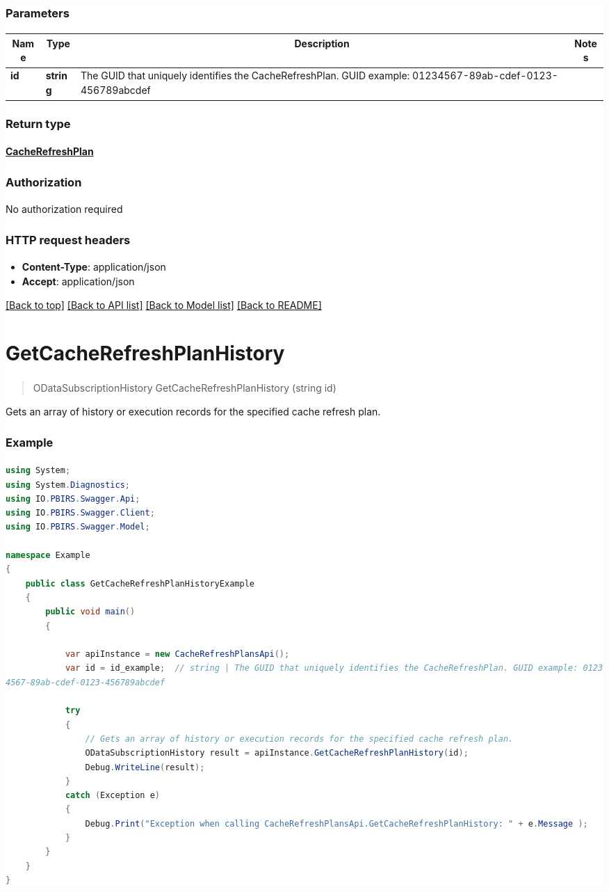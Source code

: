 ### Parameters

Name | Type | Description  | Notes
------------- | ------------- | ------------- | -------------
 **id** | **string**| The GUID that uniquely identifies the CacheRefreshPlan. GUID example: 01234567-89ab-cdef-0123-456789abcdef | 

### Return type

[**CacheRefreshPlan**](CacheRefreshPlan.md)

### Authorization

No authorization required

### HTTP request headers

 - **Content-Type**: application/json
 - **Accept**: application/json

[[Back to top]](#) [[Back to API list]](../README.md#documentation-for-api-endpoints) [[Back to Model list]](../README.md#documentation-for-models) [[Back to README]](../README.md)

<a name="getcacherefreshplanhistory"></a>
# **GetCacheRefreshPlanHistory**
> ODataSubscriptionHistory GetCacheRefreshPlanHistory (string id)

Gets an array of history or execution records for the specified cache refresh plan.

### Example
```csharp
using System;
using System.Diagnostics;
using IO.PBIRS.Swagger.Api;
using IO.PBIRS.Swagger.Client;
using IO.PBIRS.Swagger.Model;

namespace Example
{
    public class GetCacheRefreshPlanHistoryExample
    {
        public void main()
        {
            
            var apiInstance = new CacheRefreshPlansApi();
            var id = id_example;  // string | The GUID that uniquely identifies the CacheRefreshPlan. GUID example: 01234567-89ab-cdef-0123-456789abcdef

            try
            {
                // Gets an array of history or execution records for the specified cache refresh plan.
                ODataSubscriptionHistory result = apiInstance.GetCacheRefreshPlanHistory(id);
                Debug.WriteLine(result);
            }
            catch (Exception e)
            {
                Debug.Print("Exception when calling CacheRefreshPlansApi.GetCacheRefreshPlanHistory: " + e.Message );
            }
        }
    }
}
```